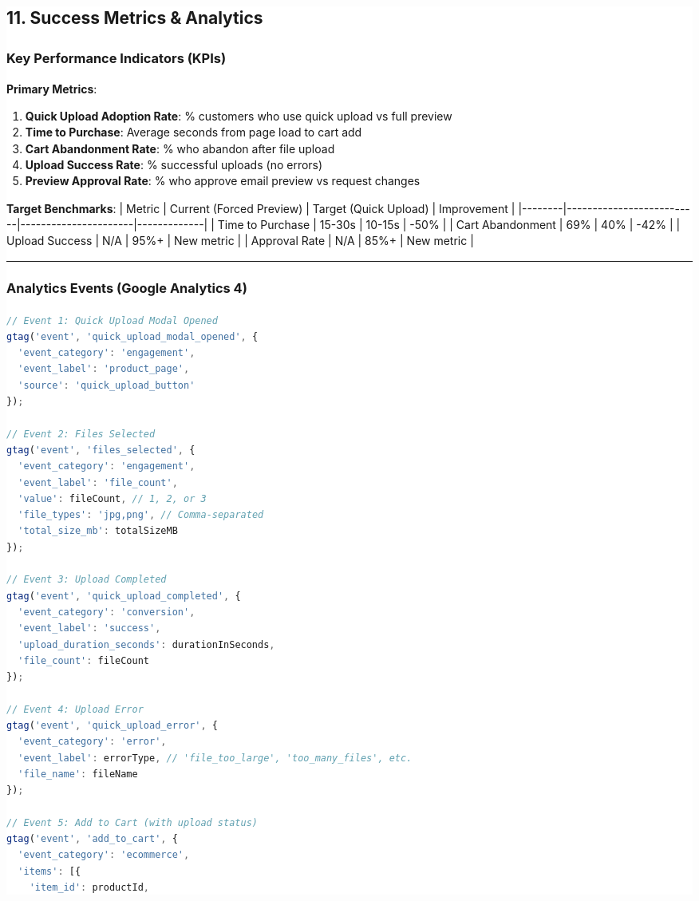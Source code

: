 
## 11. Success Metrics & Analytics

### Key Performance Indicators (KPIs)

**Primary Metrics**:
1. **Quick Upload Adoption Rate**: % customers who use quick upload vs full preview
2. **Time to Purchase**: Average seconds from page load to cart add
3. **Cart Abandonment Rate**: % who abandon after file upload
4. **Upload Success Rate**: % successful uploads (no errors)
5. **Preview Approval Rate**: % who approve email preview vs request changes

**Target Benchmarks**:
| Metric | Current (Forced Preview) | Target (Quick Upload) | Improvement |
|--------|--------------------------|----------------------|-------------|
| Time to Purchase | 15-30s | 10-15s | -50% |
| Cart Abandonment | 69% | 40% | -42% |
| Upload Success | N/A | 95%+ | New metric |
| Approval Rate | N/A | 85%+ | New metric |

---

### Analytics Events (Google Analytics 4)

```javascript
// Event 1: Quick Upload Modal Opened
gtag('event', 'quick_upload_modal_opened', {
  'event_category': 'engagement',
  'event_label': 'product_page',
  'source': 'quick_upload_button'
});

// Event 2: Files Selected
gtag('event', 'files_selected', {
  'event_category': 'engagement',
  'event_label': 'file_count',
  'value': fileCount, // 1, 2, or 3
  'file_types': 'jpg,png', // Comma-separated
  'total_size_mb': totalSizeMB
});

// Event 3: Upload Completed
gtag('event', 'quick_upload_completed', {
  'event_category': 'conversion',
  'event_label': 'success',
  'upload_duration_seconds': durationInSeconds,
  'file_count': fileCount
});

// Event 4: Upload Error
gtag('event', 'quick_upload_error', {
  'event_category': 'error',
  'event_label': errorType, // 'file_too_large', 'too_many_files', etc.
  'file_name': fileName
});

// Event 5: Add to Cart (with upload status)
gtag('event', 'add_to_cart', {
  'event_category': 'ecommerce',
  'items': [{
    'item_id': productId,
```